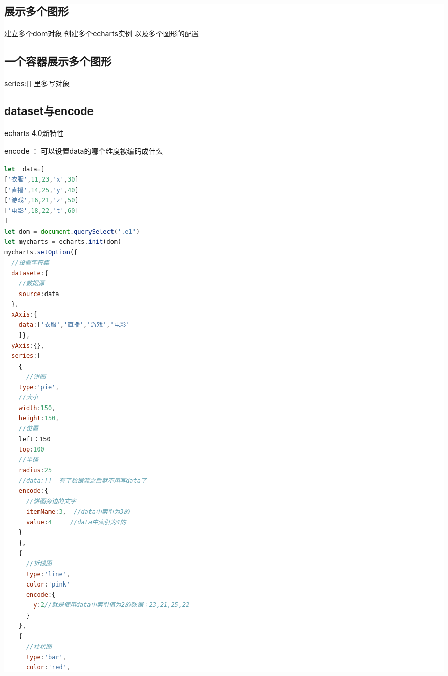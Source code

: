 ## 展示多个图形

建立多个dom对象 创建多个echarts实例 以及多个图形的配置

## 一个容器展示多个图形

series:[] 里多写对象

## dataset与encode

echarts 4.0新特性 

encode ： 可以设置data的哪个维度被编码成什么

```javascript
let  data=[
['衣服',11,23,'x',30]
['直播',14,25,'y',40]
['游戏',16,21,'z',50]
['电影',18,22,'t',60]
]
let dom = document.querySelect('.e1')
let mycharts = echarts.init(dom)
mycharts.setOption({
  //设置字符集
  datasete:{
    //数据源
    source:data
  },
  xAxis:{    
    data:['衣服','直播','游戏','电影'
    ]},
  yAxis:{},
  series:[
    {
      //饼图
    type:'pie',
    //大小
    width:150,
    height:150,
    //位置
    left：150
    top:100
    //半径
    radius:25
    //data:[]  有了数据源之后就不用写data了
    encode:{
      //饼图旁边的文字
      itemName:3,  //data中索引为3的
      value:4     //data中索引为4的
    }
    }，
    {
      //折线图
      type:'line',
      color:'pink'
      encode:{
        y:2//就是使用data中索引值为2的数据：23,21,25,22
      }
    },
    {
      //柱状图
      type:'bar',
      color:'red',
```